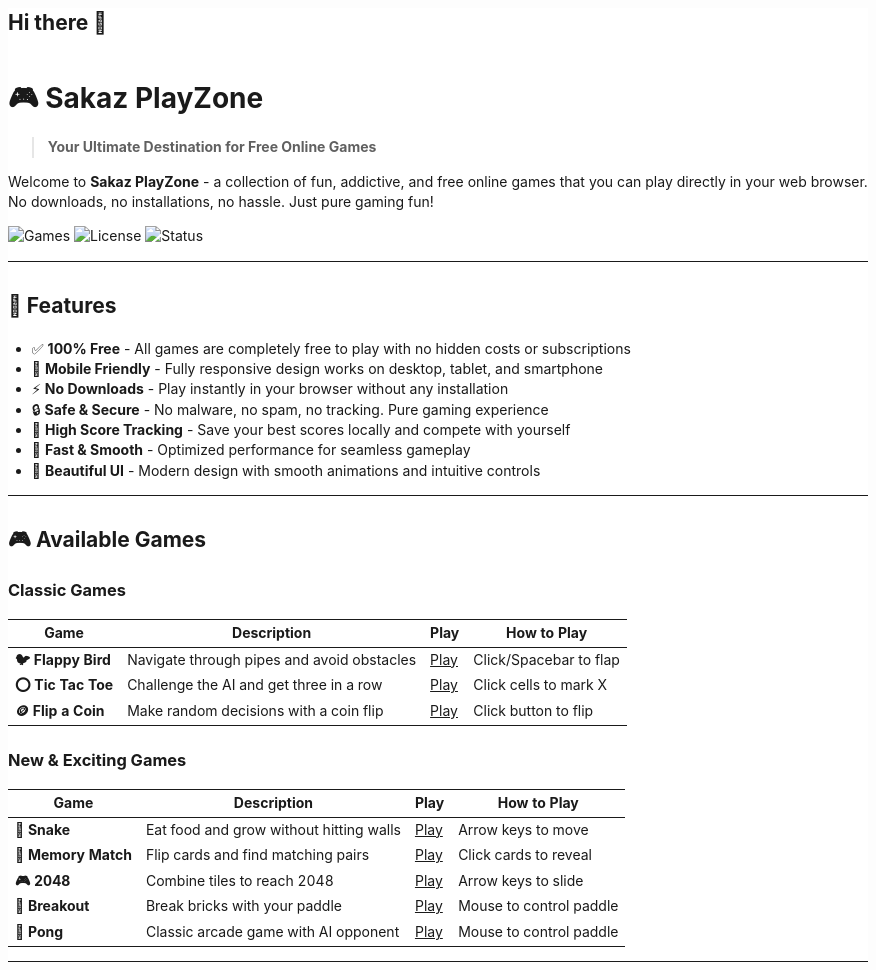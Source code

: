 ## Hi there 👋

# 🎮 Sakaz PlayZone

> **Your Ultimate Destination for Free Online Games**

Welcome to **Sakaz PlayZone** - a collection of fun, addictive, and free online games that you can play directly in your web browser. No downloads, no installations, no hassle. Just pure gaming fun!

![Games](https://img.shields.io/badge/Games-8-blue)
![License](https://img.shields.io/badge/License-MIT-green)
![Status](https://img.shields.io/badge/Status-Active-brightgreen)

---

## 🌟 Features

- ✅ **100% Free** - All games are completely free to play with no hidden costs or subscriptions
- 📱 **Mobile Friendly** - Fully responsive design works on desktop, tablet, and smartphone
- ⚡ **No Downloads** - Play instantly in your browser without any installation
- 🔒 **Safe & Secure** - No malware, no spam, no tracking. Pure gaming experience
- 🎯 **High Score Tracking** - Save your best scores locally and compete with yourself
- 🚀 **Fast & Smooth** - Optimized performance for seamless gameplay
- 🎨 **Beautiful UI** - Modern design with smooth animations and intuitive controls

---

## 🎮 Available Games

### Classic Games

| Game | Description | Play | How to Play |
|------|-------------|------|------------|
| **🐦 Flappy Bird** | Navigate through pipes and avoid obstacles | [Play](https://saka0701.github.io/Sakaz-gaming-/flappy-bird.html) | Click/Spacebar to flap |
| **⭕ Tic Tac Toe** | Challenge the AI and get three in a row | [Play](https://saka0701.github.io/Sakaz-gaming-/tic-tac-toe.html) | Click cells to mark X |
| **🪙 Flip a Coin** | Make random decisions with a coin flip | [Play](https://saka0701.github.io/Sakaz-gaming-/flip-coin.html) | Click button to flip |

### New & Exciting Games

| Game | Description | Play | How to Play |
|------|-------------|------|------------|
| **🐍 Snake** | Eat food and grow without hitting walls | [Play](https://saka0701.github.io/Sakaz-gaming-/snake.html) | Arrow keys to move |
| **🧠 Memory Match** | Flip cards and find matching pairs | [Play](https://saka0701.github.io/Sakaz-gaming-/memory-match.html) | Click cards to reveal |
| **🎮 2048** | Combine tiles to reach 2048 | [Play](https://saka0701.github.io/Sakaz-gaming-/2048.html) | Arrow keys to slide |
| **🧱 Breakout** | Break bricks with your paddle | [Play](https://saka0701.github.io/Sakaz-gaming-/breakout.html) | Mouse to control paddle |
| **🏓 Pong** | Classic arcade game with AI opponent | [Play](https://saka0701.github.io/Sakaz-gaming-/pong.html) | Mouse to control paddle |

---